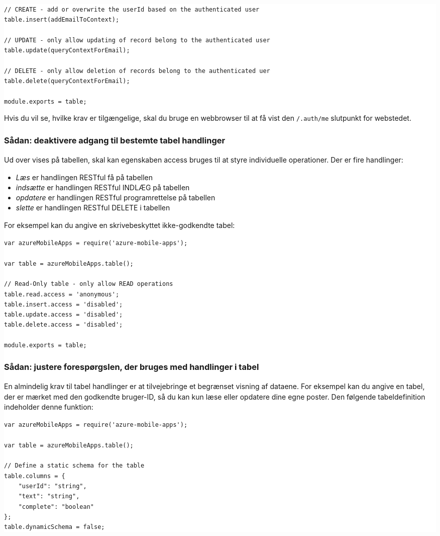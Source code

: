     // CREATE - add or overwrite the userId based on the authenticated user
    table.insert(addEmailToContext);

    // UPDATE - only allow updating of record belong to the authenticated user
    table.update(queryContextForEmail);

    // DELETE - only allow deletion of records belong to the authenticated uer
    table.delete(queryContextForEmail);

    module.exports = table;

Hvis du vil se, hvilke krav er tilgængelige, skal du bruge en webbrowser til at få vist den `/.auth/me` slutpunkt for webstedet.

### <a name="howto-tables-disabled"></a>Sådan: deaktivere adgang til bestemte tabel handlinger

Ud over vises på tabellen, skal kan egenskaben access bruges til at styre individuelle operationer.  Der er fire handlinger:

  - *Læs* er handlingen RESTful få på tabellen
  - *indsætte* er handlingen RESTful INDLÆG på tabellen
  - *opdatere* er handlingen RESTful programrettelse på tabellen
  - *slette* er handlingen RESTful DELETE i tabellen

For eksempel kan du angive en skrivebeskyttet ikke-godkendte tabel:

    var azureMobileApps = require('azure-mobile-apps');

    var table = azureMobileApps.table();

    // Read-Only table - only allow READ operations
    table.read.access = 'anonymous';
    table.insert.access = 'disabled';
    table.update.access = 'disabled';
    table.delete.access = 'disabled';

    module.exports = table;

### <a name="howto-tables-query"></a>Sådan: justere forespørgslen, der bruges med handlinger i tabel

En almindelig krav til tabel handlinger er at tilvejebringe et begrænset visning af dataene.  For eksempel kan du angive en tabel, der er mærket med den godkendte bruger-ID, så du kan kun læse eller opdatere dine egne poster.  Den følgende tabeldefinition indeholder denne funktion:

    var azureMobileApps = require('azure-mobile-apps');

    var table = azureMobileApps.table();

    // Define a static schema for the table
    table.columns = {
        "userId": "string",
        "text": "string",
        "complete": "boolean"
    };
    table.dynamicSchema = false;

